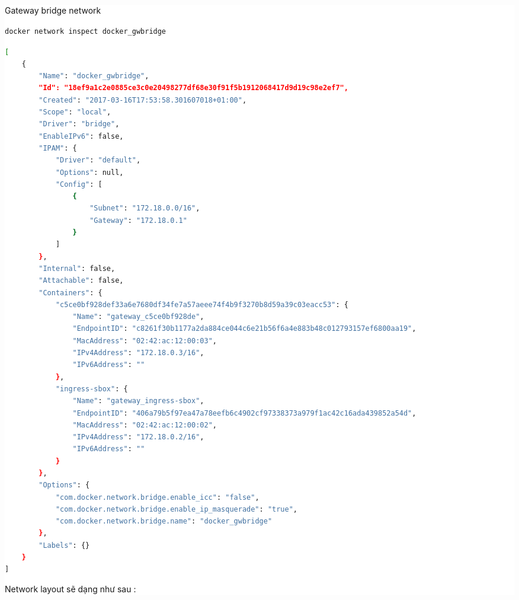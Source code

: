 Gateway bridge network 
```sh
docker network inspect docker_gwbridge
```

```sh
[
    {
        "Name": "docker_gwbridge",
        "Id": "18ef9a1c2e0885ce3c0e20498277df68e30f91f5b1912068417d9d19c98e2ef7",
        "Created": "2017-03-16T17:53:58.301607018+01:00",
        "Scope": "local",
        "Driver": "bridge",
        "EnableIPv6": false,
        "IPAM": {
            "Driver": "default",
            "Options": null,
            "Config": [
                {
                    "Subnet": "172.18.0.0/16",
                    "Gateway": "172.18.0.1"
                }
            ]
        },
        "Internal": false,
        "Attachable": false,
        "Containers": {
            "c5ce0bf928def33a6e7680df34fe7a57aeee74f4b9f3270b8d59a39c03eacc53": {
                "Name": "gateway_c5ce0bf928de",
                "EndpointID": "c8261f30b1177a2da884ce044c6e21b56f6a4e883b48c012793157ef6800aa19",
                "MacAddress": "02:42:ac:12:00:03",
                "IPv4Address": "172.18.0.3/16",
                "IPv6Address": ""
            },
            "ingress-sbox": {
                "Name": "gateway_ingress-sbox",
                "EndpointID": "406a79b5f97ea47a78eefb6c4902cf97338373a979f1ac42c16ada439852a54d",
                "MacAddress": "02:42:ac:12:00:02",
                "IPv4Address": "172.18.0.2/16",
                "IPv6Address": ""
            }
        },
        "Options": {
            "com.docker.network.bridge.enable_icc": "false",
            "com.docker.network.bridge.enable_ip_masquerade": "true",
            "com.docker.network.bridge.name": "docker_gwbridge"
        },
        "Labels": {}
    }
]
```

Network layout sẽ dạng như sau : 
